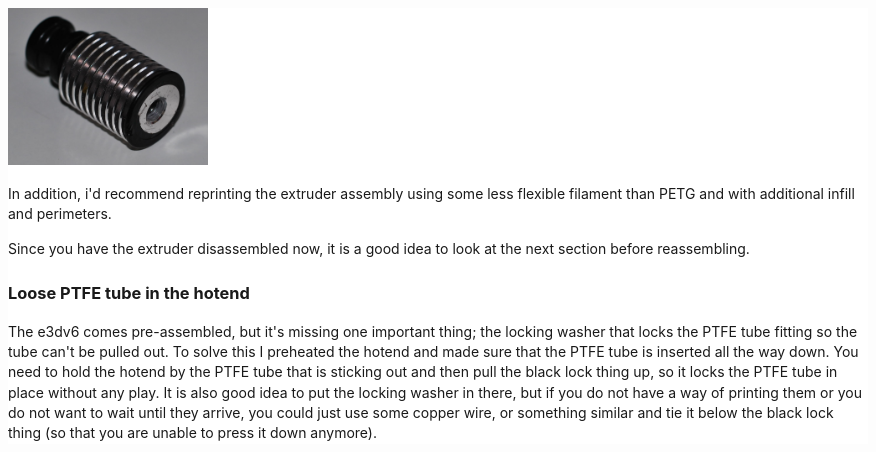 <img src="images/E3d_tape_workaround.png" title="E3d_tape_workaround.png" alt="E3d_tape_workaround.png" width="200" />

In addition, i'd recommend reprinting the extruder assembly using some less flexible filament than PETG and with additional infill and perimeters.

Since you have the extruder disassembled now, it is a good idea to look at the next section before reassembling.

### Loose PTFE tube in the hotend

The e3dv6 comes pre-assembled, but it's missing one important thing; the locking washer that locks the PTFE tube fitting so the tube can't be pulled out. To solve this I preheated the hotend and made sure that the PTFE tube is inserted all the way down. You need to hold the hotend by the PTFE tube that is sticking out and then pull the black lock thing up, so it locks the PTFE tube in place without any play. It is also good idea to put the locking washer in there, but if you do not have a way of printing them or you do not want to wait until they arrive, you could just use some copper wire, or something similar and tie it below the black lock thing (so that you are unable to press it down anymore).

